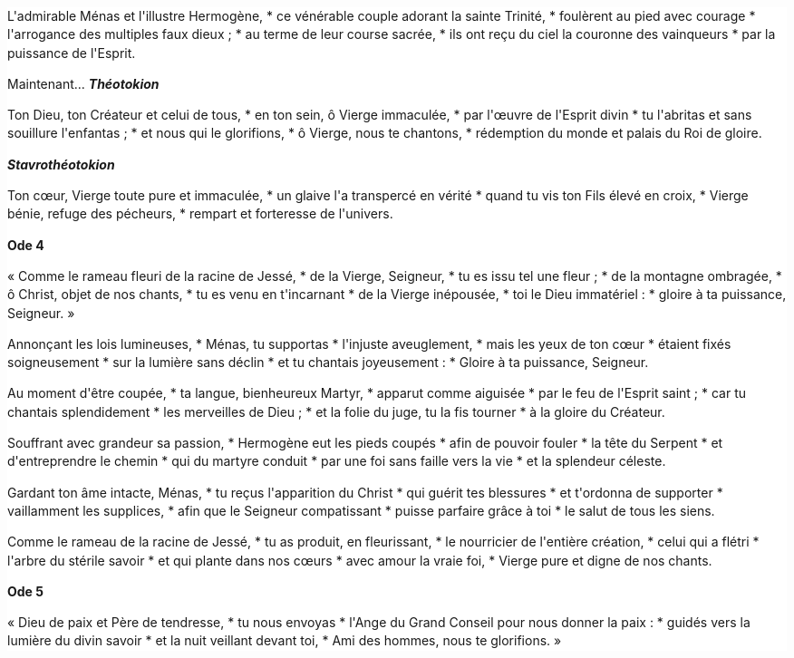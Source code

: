 L'admirable Ménas et l'illustre Hermogène, \* ce vénérable couple adorant la sainte Trinité, \* foulèrent au pied avec courage
\* l'arrogance des multiples faux dieux ; \* au terme de leur course sacrée, \* ils ont reçu du ciel la couronne des vainqueurs
\* par la puissance de l'Esprit.

Maintenant... ***Théotokion***

Ton Dieu, ton Créateur et celui de tous, \* en ton sein, ô Vierge immaculée, \* par l'œuvre de l'Esprit divin \* tu l'abritas et
sans souillure l'enfantas ; \* et nous qui le glorifions, \* ô Vierge, nous te chantons, \* rédemption du monde et palais du Roi
de gloire.

***Stavrothéotokion***

Ton cœur, Vierge toute pure et immaculée, \* un glaive l'a transpercé en vérité \* quand tu vis ton Fils élevé en croix, \*
Vierge bénie, refuge des pécheurs, \* rempart et forteresse de l'univers.

**Ode 4**

« Comme le rameau fleuri de la racine de Jessé, \* de la Vierge, Seigneur, \* tu es issu tel une fleur ; \* de la montagne
ombragée, \* ô Christ, objet de nos chants, \* tu es venu en t'incarnant \* de la Vierge inépousée, \* toi le Dieu immatériel : \* gloire à ta puissance, Seigneur. »

Annonçant les lois lumineuses, \* Ménas, tu supportas \* l'injuste aveuglement, \* mais les yeux de ton cœur \* étaient fixés
soigneusement \* sur la lumière sans déclin \* et tu chantais joyeusement : \* Gloire à ta puissance, Seigneur.

Au moment d'être coupée, \* ta langue, bienheureux Martyr, \* apparut comme aiguisée \* par le feu de l'Esprit saint ; \* car tu
chantais splendidement \* les merveilles de Dieu ; \* et la folie du juge, tu la fis tourner \* à la gloire du Créateur.

Souffrant avec grandeur sa passion, \* Hermogène eut les pieds coupés \* afin de pouvoir fouler \* la tête du Serpent \* et
d'entreprendre le chemin \* qui du martyre conduit \* par une foi sans faille vers la vie \* et la splendeur céleste.

Gardant ton âme intacte, Ménas, \* tu reçus l'apparition du Christ \* qui guérit tes blessures \* et t'ordonna de supporter \*
vaillamment les supplices, \* afin que le Seigneur compatissant \* puisse parfaire grâce à toi \* le salut de tous les siens.

Comme le rameau de la racine de Jessé, \* tu as produit, en fleurissant, \* le nourricier de l'entière création, \* celui qui a
flétri \* l'arbre du stérile savoir \* et qui plante dans nos cœurs \* avec amour la vraie foi, \* Vierge pure et digne de nos
chants.

**Ode 5**

« Dieu de paix et Père de tendresse, \* tu nous envoyas \* l'Ange du Grand Conseil pour nous donner la paix : \* guidés vers la
lumière du divin savoir \* et la nuit veillant devant toi, \* Ami des hommes, nous te glorifions. »
